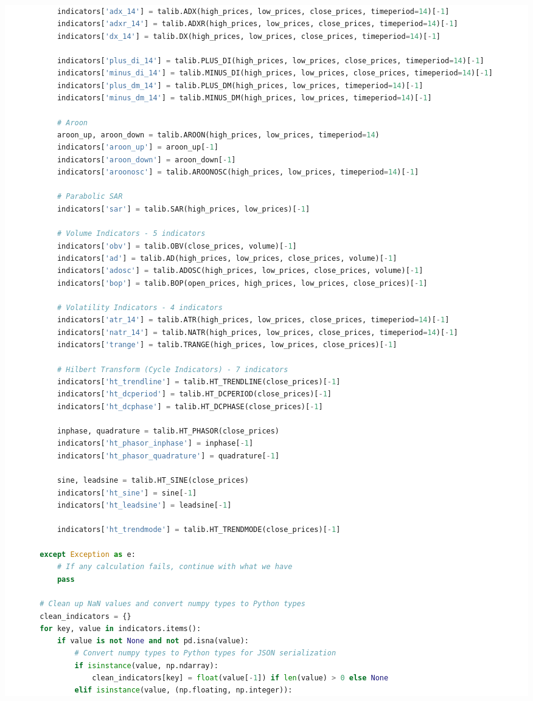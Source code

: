 ```python
            indicators['adx_14'] = talib.ADX(high_prices, low_prices, close_prices, timeperiod=14)[-1]
            indicators['adxr_14'] = talib.ADXR(high_prices, low_prices, close_prices, timeperiod=14)[-1]
            indicators['dx_14'] = talib.DX(high_prices, low_prices, close_prices, timeperiod=14)[-1]
            
            indicators['plus_di_14'] = talib.PLUS_DI(high_prices, low_prices, close_prices, timeperiod=14)[-1]
            indicators['minus_di_14'] = talib.MINUS_DI(high_prices, low_prices, close_prices, timeperiod=14)[-1]
            indicators['plus_dm_14'] = talib.PLUS_DM(high_prices, low_prices, timeperiod=14)[-1]
            indicators['minus_dm_14'] = talib.MINUS_DM(high_prices, low_prices, timeperiod=14)[-1]
            
            # Aroon
            aroon_up, aroon_down = talib.AROON(high_prices, low_prices, timeperiod=14)
            indicators['aroon_up'] = aroon_up[-1]
            indicators['aroon_down'] = aroon_down[-1]
            indicators['aroonosc'] = talib.AROONOSC(high_prices, low_prices, timeperiod=14)[-1]
            
            # Parabolic SAR
            indicators['sar'] = talib.SAR(high_prices, low_prices)[-1]
            
            # Volume Indicators - 5 indicators
            indicators['obv'] = talib.OBV(close_prices, volume)[-1]
            indicators['ad'] = talib.AD(high_prices, low_prices, close_prices, volume)[-1]
            indicators['adosc'] = talib.ADOSC(high_prices, low_prices, close_prices, volume)[-1]
            indicators['bop'] = talib.BOP(open_prices, high_prices, low_prices, close_prices)[-1]
            
            # Volatility Indicators - 4 indicators
            indicators['atr_14'] = talib.ATR(high_prices, low_prices, close_prices, timeperiod=14)[-1]
            indicators['natr_14'] = talib.NATR(high_prices, low_prices, close_prices, timeperiod=14)[-1]
            indicators['trange'] = talib.TRANGE(high_prices, low_prices, close_prices)[-1]
            
            # Hilbert Transform (Cycle Indicators) - 7 indicators
            indicators['ht_trendline'] = talib.HT_TRENDLINE(close_prices)[-1]
            indicators['ht_dcperiod'] = talib.HT_DCPERIOD(close_prices)[-1]
            indicators['ht_dcphase'] = talib.HT_DCPHASE(close_prices)[-1]
            
            inphase, quadrature = talib.HT_PHASOR(close_prices)
            indicators['ht_phasor_inphase'] = inphase[-1]
            indicators['ht_phasor_quadrature'] = quadrature[-1]
            
            sine, leadsine = talib.HT_SINE(close_prices)
            indicators['ht_sine'] = sine[-1]
            indicators['ht_leadsine'] = leadsine[-1]
            
            indicators['ht_trendmode'] = talib.HT_TRENDMODE(close_prices)[-1]
            
        except Exception as e:
            # If any calculation fails, continue with what we have
            pass
        
        # Clean up NaN values and convert numpy types to Python types
        clean_indicators = {}
        for key, value in indicators.items():
            if value is not None and not pd.isna(value):
                # Convert numpy types to Python types for JSON serialization
                if isinstance(value, np.ndarray):
                    clean_indicators[key] = float(value[-1]) if len(value) > 0 else None
                elif isinstance(value, (np.floating, np.integer)):
```